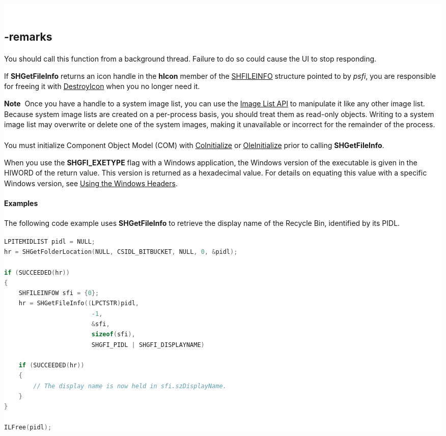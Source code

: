 </td>
</tr>
</table>
 




## -remarks



You should call this function from a background thread. Failure to do so could cause the UI to stop responding.

If <b>SHGetFileInfo</b> returns an icon handle in the <b>hIcon</b> member of the <a href="https://docs.microsoft.com/windows/desktop/api/shellapi/ns-shellapi-shfileinfoa">SHFILEINFO</a> structure pointed to by <i>psfi</i>, you are responsible for freeing it with <a href="https://docs.microsoft.com/windows/desktop/api/winuser/nf-winuser-destroyicon">DestroyIcon</a> when you no longer need it.

<div class="alert"><b>Note</b>  Once you have a handle to a system image list, you can use the <a href="https://docs.microsoft.com/windows/desktop/Controls/image-lists">Image List API</a> to manipulate it like any other image list. Because system image lists are created on a per-process basis, you should treat them as read-only objects. Writing to a system image list may overwrite or delete one of the system images, making it unavailable or incorrect for the remainder of the process.</div>
<div> </div>
You must initialize Component Object Model (COM) with <a href="https://docs.microsoft.com/windows/desktop/api/objbase/nf-objbase-coinitialize">CoInitialize</a> or <a href="https://docs.microsoft.com/windows/desktop/api/ole2/nf-ole2-oleinitialize">OleInitialize</a> prior to calling <b>SHGetFileInfo</b>.

When you use the <b>SHGFI_EXETYPE</b> flag with a Windows application, the Windows version of the executable is given in the HIWORD of the return value. This version is returned as a hexadecimal value. For details on equating this value with a specific Windows version, see <a href="https://docs.microsoft.com/windows/desktop/WinProg/using-the-windows-headers">Using the Windows Headers</a>.


#### Examples

The following code example uses <b>SHGetFileInfo</b> to retrieve the display name of the Recycle Bin, identified by its PIDL.


```cpp
LPITEMIDLIST pidl = NULL;
hr = SHGetFolderLocation(NULL, CSIDL_BITBUCKET, NULL, 0, &pidl);

if (SUCCEEDED(hr))                    
{
    SHFILEINFOW sfi = {0};
    hr = SHGetFileInfo((LPCTSTR)pidl,
                        -1,
                        &sfi,
                        sizeof(sfi),
                        SHGFI_PIDL | SHGFI_DISPLAYNAME)
            
    if (SUCCEEDED(hr))
    {
        // The display name is now held in sfi.szDisplayName.
    }
}

ILFree(pidl);
```

